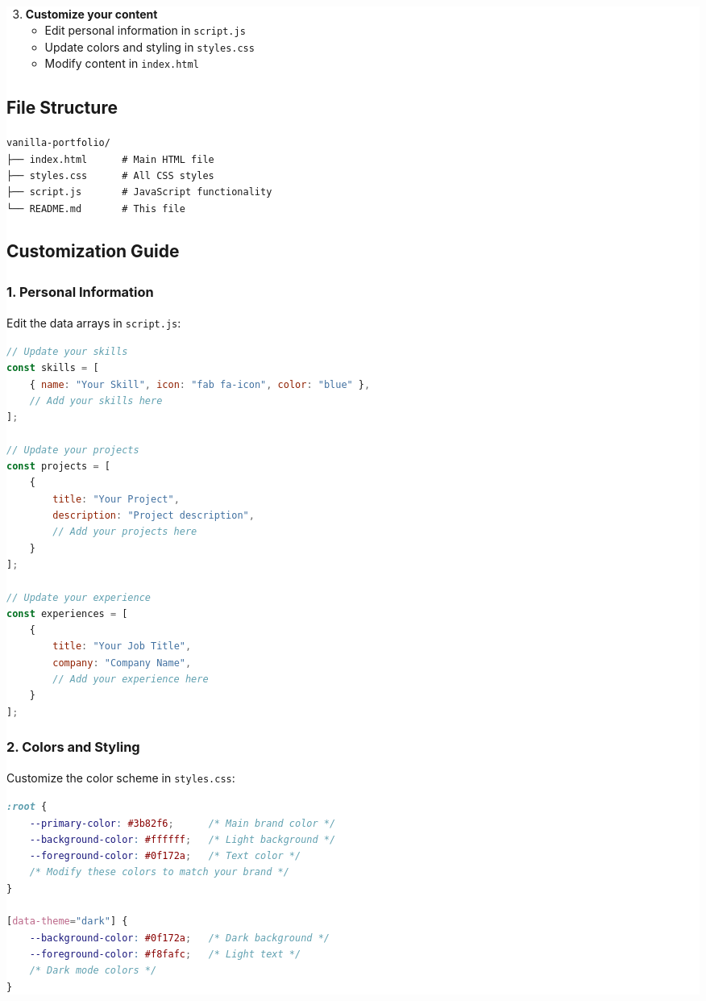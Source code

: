 3. **Customize your content**
   - Edit personal information in `script.js`
   - Update colors and styling in `styles.css`
   - Modify content in `index.html`

## File Structure

```
vanilla-portfolio/
├── index.html      # Main HTML file
├── styles.css      # All CSS styles
├── script.js       # JavaScript functionality
└── README.md       # This file
```

## Customization Guide

### 1. Personal Information

Edit the data arrays in `script.js`:

```javascript
// Update your skills
const skills = [
    { name: "Your Skill", icon: "fab fa-icon", color: "blue" },
    // Add your skills here
];

// Update your projects
const projects = [
    {
        title: "Your Project",
        description: "Project description",
        // Add your projects here
    }
];

// Update your experience
const experiences = [
    {
        title: "Your Job Title",
        company: "Company Name",
        // Add your experience here
    }
];
```

### 2. Colors and Styling

Customize the color scheme in `styles.css`:

```css
:root {
    --primary-color: #3b82f6;      /* Main brand color */
    --background-color: #ffffff;   /* Light background */
    --foreground-color: #0f172a;   /* Text color */
    /* Modify these colors to match your brand */
}

[data-theme="dark"] {
    --background-color: #0f172a;   /* Dark background */
    --foreground-color: #f8fafc;   /* Light text */
    /* Dark mode colors */
}
```
